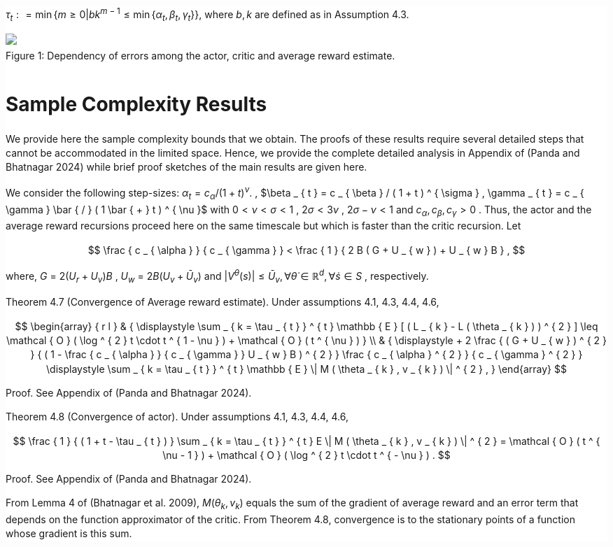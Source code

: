 $\tau _ { t } : = \operatorname* { m i n } \big \{ m \geq 0 \big | b k ^ { m - 1 } \leq \operatorname* { m i n } \{ \alpha _ { t } , \beta _ { t } , \gamma _ { t } \} \big \} ,$ where $b , k$ are defined as in Assumption 4.3.

![](images/bf29c4f704b2a127df9919907628cfad10a33409f9aeab7759e82b9b8d05122b.jpg)  
Figure 1: Dependency of errors among the actor, critic and average reward estimate.

# Sample Complexity Results

We provide here the sample complexity bounds that we obtain. The proofs of these results require several detailed steps that cannot be accommodated in the limited space. Hence, we provide the complete detailed analysis in Appendix of (Panda and Bhatnagar 2024) while brief proof sketches of the main results are given here.

We consider the following step-sizes: $\alpha _ { t } = c _ { \alpha } / ( 1 + t ) ^ { \nu } .$ , $\beta _ { t } = c _ { \beta } / ( 1 + t ) ^ { \sigma } , \gamma _ { t } = c _ { \gamma } \bar { / } ( 1 \bar { + } t ) ^ { \nu }$ with $0 < \nu < \sigma < 1$ , $2 \sigma < 3 \nu$ , $2 \sigma - \nu < 1$ and $c _ { \alpha } , c _ { \beta } , c _ { \gamma } > 0$ . Thus, the actor and the average reward recursions proceed here on the same timescale but which is faster than the critic recursion. Let

$$
\frac { c _ { \alpha } } { c _ { \gamma } } < \frac { 1 } { 2 B ( G + U _ { w } ) + U _ { w } B } ,
$$

where, $G ~ = ~ 2 ( U _ { r } + U _ { v } ) B$ , $U _ { w } ~ = ~ 2 B ( U _ { v } + { \bar { U } } _ { v } )$ and $| V ^ { \theta } ( s ) | \leq \bar { U } _ { v } , \forall \dot { \theta } \in \mathbb { R } ^ { d } , \forall \dot { s } \in S$ , respectively.

Theorem 4.7 (Convergence of Average reward estimate). Under assumptions 4.1, 4.3, 4.4, 4.6,

$$
\begin{array} { r l } & { \displaystyle \sum _ { k = \tau _ { t } } ^ { t } \mathbb { E } [ ( L _ { k } - L ( \theta _ { k } ) ) ^ { 2 } ] \leq \mathcal { O } ( \log ^ { 2 } t \cdot t ^ { 1 - \nu } ) + \mathcal { O } ( t ^ { \nu } ) } \\ & { \displaystyle + 2 \frac { ( G + U _ { w } ) ^ { 2 } } { ( 1 - \frac { c _ { \alpha } } { c _ { \gamma } } U _ { w } B ) ^ { 2 } } \frac { c _ { \alpha } ^ { 2 } } { c _ { \gamma } ^ { 2 } } \displaystyle \sum _ { k = \tau _ { t } } ^ { t } \mathbb { E } \| M ( \theta _ { k } , v _ { k } ) \| ^ { 2 } , } \end{array}
$$

Proof. See Appendix of (Panda and Bhatnagar 2024).

Theorem 4.8 (Convergence of actor). Under assumptions 4.1, 4.3, 4.4, 4.6,

$$
\frac { 1 } { ( 1 + t - \tau _ { t } ) } \sum _ { k = \tau _ { t } } ^ { t } E \| M ( \theta _ { k } , v _ { k } ) \| ^ { 2 } = \mathcal { O } ( t ^ { \nu - 1 } ) + \mathcal { O } ( \log ^ { 2 } t \cdot t ^ { - \nu } ) .
$$

Proof. See Appendix of (Panda and Bhatnagar 2024).

From Lemma 4 of (Bhatnagar et al. 2009), $M ( \theta _ { k } , v _ { k } )$ equals the sum of the gradient of average reward and an error term that depends on the function approximator of the critic. From Theorem 4.8, convergence is to the stationary points of a function whose gradient is this sum.
